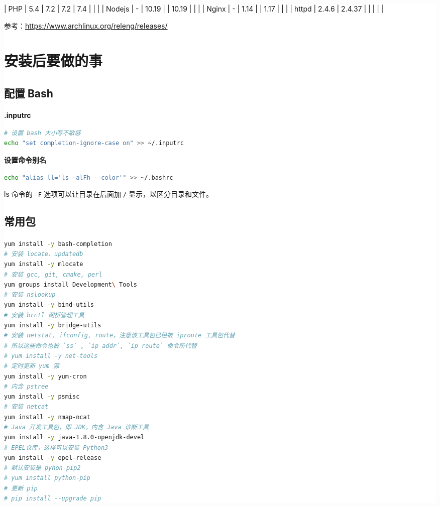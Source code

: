 | PHP        | 5.4                              | 7.2                                         | 7.2                                                          | 7.4                    |                       |                                 |
| Nodejs     | -                                | 10.19                                       |                                                              | 10.19                  |                       |                                 |
| Nginx      | -                                | 1.14                                        |                                                              | 1.17                   |                       |                                 |
| httpd      | 2.4.6                            | 2.4.37                                      |                                                              |                        |                       |                                 |

参考：https://www.archlinux.org/releng/releases/

# 安装后要做的事

## 配置 Bash

**.inputrc**

```bash
# 设置 bash 大小写不敏感
echo "set completion-ignore-case on" >> ~/.inputrc
```

**设置命令别名**

```bash
echo "alias ll='ls -alFh --color'" >> ~/.bashrc
```

ls 命令的 `-F` 选项可以让目录在后面加 `/` 显示，以区分目录和文件。

## 常用包

```bash
yum install -y bash-completion
# 安装 locate、updatedb
yum install -y mlocate
# 安装 gcc, git, cmake, perl
yum groups install Development\ Tools
# 安装 nslookup
yum install -y bind-utils
# 安装 brctl 网桥管理工具
yum install -y bridge-utils
# 安装 netstat, ifconfig, route，注意该工具包已经被 iproute 工具包代替
# 所以这些命令也被 `ss` , `ip addr`, `ip route` 命令所代替
# yum install -y net-tools
# 定时更新 yum 源
yum install -y yum-cron
# 内含 pstree
yum install -y psmisc
# 安装 netcat
yum install -y nmap-ncat
# Java 开发工具包，即 JDK，内含 Java 诊断工具
yum install -y java-1.8.0-openjdk-devel
# EPEL仓库，这样可以安装 Python3
yum install -y epel-release
# 默认安装是 pyhon-pip2
# yum install python-pip
# 更新 pip
# pip install --upgrade pip

```
